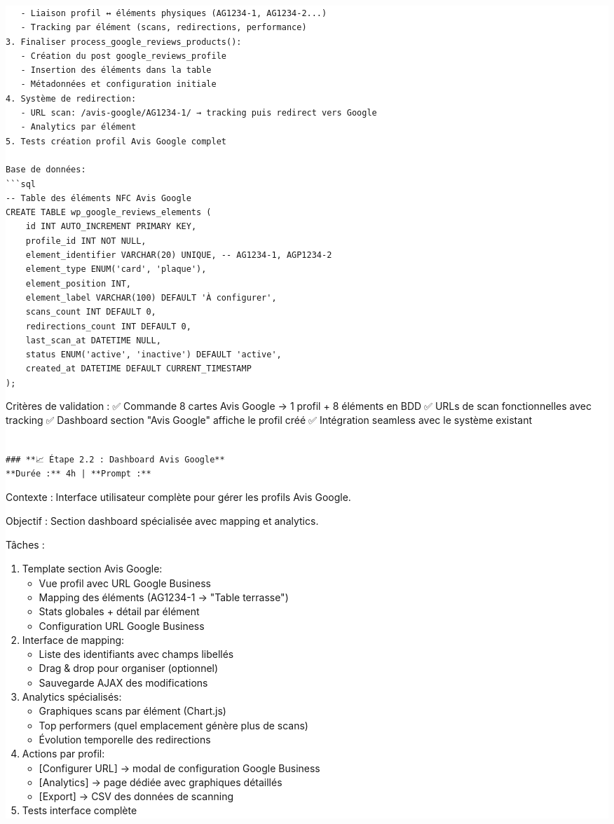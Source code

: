 ```
   - Liaison profil ↔ éléments physiques (AG1234-1, AG1234-2...)
   - Tracking par élément (scans, redirections, performance)
3. Finaliser process_google_reviews_products():
   - Création du post google_reviews_profile
   - Insertion des éléments dans la table
   - Métadonnées et configuration initiale
4. Système de redirection:
   - URL scan: /avis-google/AG1234-1/ → tracking puis redirect vers Google
   - Analytics par élément
5. Tests création profil Avis Google complet

Base de données:
```sql
-- Table des éléments NFC Avis Google
CREATE TABLE wp_google_reviews_elements (
    id INT AUTO_INCREMENT PRIMARY KEY,
    profile_id INT NOT NULL,
    element_identifier VARCHAR(20) UNIQUE, -- AG1234-1, AGP1234-2
    element_type ENUM('card', 'plaque'),
    element_position INT,
    element_label VARCHAR(100) DEFAULT 'À configurer',
    scans_count INT DEFAULT 0,
    redirections_count INT DEFAULT 0,
    last_scan_at DATETIME NULL,
    status ENUM('active', 'inactive') DEFAULT 'active',
    created_at DATETIME DEFAULT CURRENT_TIMESTAMP
);
```

Critères de validation :
✅ Commande 8 cartes Avis Google → 1 profil + 8 éléments en BDD
✅ URLs de scan fonctionnelles avec tracking
✅ Dashboard section "Avis Google" affiche le profil créé
✅ Intégration seamless avec le système existant
```

### **📈 Étape 2.2 : Dashboard Avis Google**
**Durée :** 4h | **Prompt :**
```
Contexte : Interface utilisateur complète pour gérer les profils Avis Google.

Objectif : Section dashboard spécialisée avec mapping et analytics.

Tâches :
1. Template section Avis Google:
   - Vue profil avec URL Google Business
   - Mapping des éléments (AG1234-1 → "Table terrasse")
   - Stats globales + détail par élément
   - Configuration URL Google Business
2. Interface de mapping:
   - Liste des identifiants avec champs libellés
   - Drag & drop pour organiser (optionnel)
   - Sauvegarde AJAX des modifications
3. Analytics spécialisés:
   - Graphiques scans par élément (Chart.js)
   - Top performers (quel emplacement génère plus de scans)
   - Évolution temporelle des redirections
4. Actions par profil:
   - [Configurer URL] → modal de configuration Google Business
   - [Analytics] → page dédiée avec graphiques détaillés
   - [Export] → CSV des données de scanning
5. Tests interface complète
